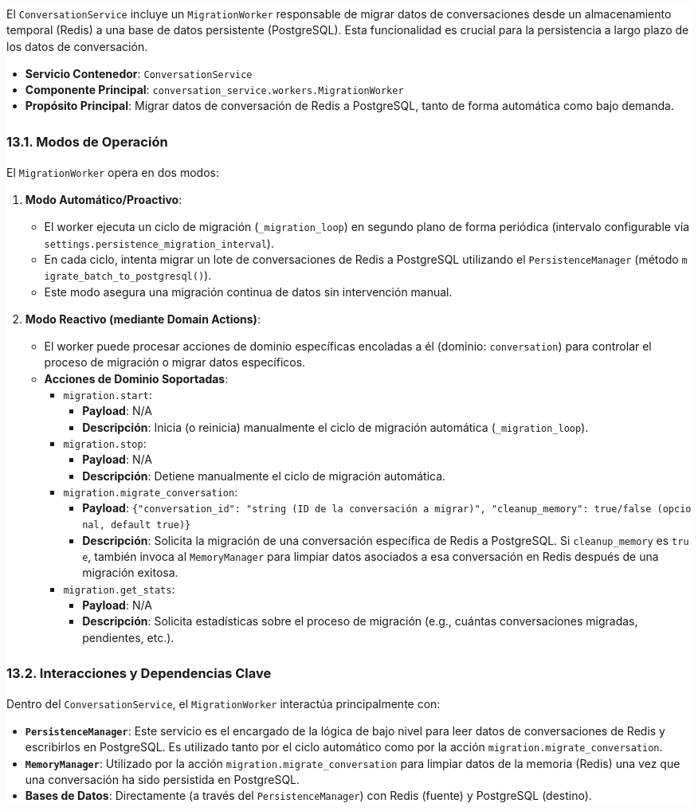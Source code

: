 El `ConversationService` incluye un `MigrationWorker` responsable de migrar datos de conversaciones desde un almacenamiento temporal (Redis) a una base de datos persistente (PostgreSQL). Esta funcionalidad es crucial para la persistencia a largo plazo de los datos de conversación.

*   **Servicio Contenedor**: `ConversationService`
*   **Componente Principal**: `conversation_service.workers.MigrationWorker`
*   **Propósito Principal**: Migrar datos de conversación de Redis a PostgreSQL, tanto de forma automática como bajo demanda.

### 13.1. Modos de Operación

El `MigrationWorker` opera en dos modos:

1.  **Modo Automático/Proactivo**:
    *   El worker ejecuta un ciclo de migración (`_migration_loop`) en segundo plano de forma periódica (intervalo configurable vía `settings.persistence_migration_interval`).
    *   En cada ciclo, intenta migrar un lote de conversaciones de Redis a PostgreSQL utilizando el `PersistenceManager` (método `migrate_batch_to_postgresql()`).
    *   Este modo asegura una migración continua de datos sin intervención manual.

2.  **Modo Reactivo (mediante Domain Actions)**:
    *   El worker puede procesar acciones de dominio específicas encoladas a él (dominio: `conversation`) para controlar el proceso de migración o migrar datos específicos.
    *   **Acciones de Dominio Soportadas**:
        *   `migration.start`:
            *   **Payload**: N/A
            *   **Descripción**: Inicia (o reinicia) manualmente el ciclo de migración automática (`_migration_loop`).
        *   `migration.stop`:
            *   **Payload**: N/A
            *   **Descripción**: Detiene manualmente el ciclo de migración automática.
        *   `migration.migrate_conversation`:
            *   **Payload**: `{"conversation_id": "string (ID de la conversación a migrar)", "cleanup_memory": true/false (opcional, default true)}`
            *   **Descripción**: Solicita la migración de una conversación específica de Redis a PostgreSQL. Si `cleanup_memory` es `true`, también invoca al `MemoryManager` para limpiar datos asociados a esa conversación en Redis después de una migración exitosa.
        *   `migration.get_stats`:
            *   **Payload**: N/A
            *   **Descripción**: Solicita estadísticas sobre el proceso de migración (e.g., cuántas conversaciones migradas, pendientes, etc.).

### 13.2. Interacciones y Dependencias Clave

Dentro del `ConversationService`, el `MigrationWorker` interactúa principalmente con:

*   **`PersistenceManager`**: Este servicio es el encargado de la lógica de bajo nivel para leer datos de conversaciones de Redis y escribirlos en PostgreSQL. Es utilizado tanto por el ciclo automático como por la acción `migration.migrate_conversation`.
*   **`MemoryManager`**: Utilizado por la acción `migration.migrate_conversation` para limpiar datos de la memoria (Redis) una vez que una conversación ha sido persistida en PostgreSQL.
*   **Bases de Datos**: Directamente (a través del `PersistenceManager`) con Redis (fuente) y PostgreSQL (destino).
